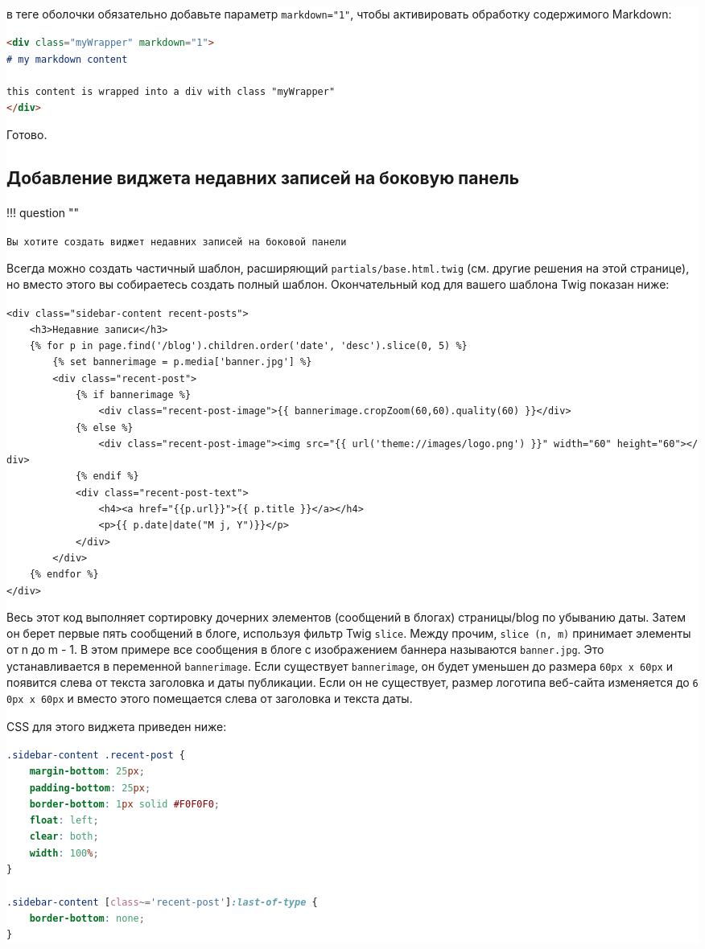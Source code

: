 в теге оболочки обязательно добавьте параметр `markdown="1"`, чтобы активировать обработку содержимого Markdown:

```markdown
<div class="myWrapper" markdown="1">
# my markdown content

this content is wrapped into a div with class "myWrapper"
</div>
```

Готово.

## Добавление виджета недавних записей на боковую панель

!!! question ""

	Вы хотите создать виджет недавних записей на боковой панели

Всегда можно создать частичный шаблон, расширяющий `partials/base.html.twig` (см. другие решения на этой странице), но вместо этого вы собираетесь создать полный шаблон. Окончательный код для вашего шаблона Twig показан ниже:

```twig
<div class="sidebar-content recent-posts">
    <h3>Недавние записи</h3>
    {% for p in page.find('/blog').children.order('date', 'desc').slice(0, 5) %}
        {% set bannerimage = p.media['banner.jpg'] %}
        <div class="recent-post">
            {% if bannerimage %}
                <div class="recent-post-image">{{ bannerimage.cropZoom(60,60).quality(60) }}</div>
            {% else %}
                <div class="recent-post-image"><img src="{{ url('theme://images/logo.png') }}" width="60" height="60"></div>
            {% endif %}
            <div class="recent-post-text">
                <h4><a href="{{p.url}}">{{ p.title }}</a></h4>
                <p>{{ p.date|date("M j, Y")}}</p>
            </div>
        </div>
    {% endfor %}
</div>
```

Весь этот код выполняет сортировку дочерних элементов (сообщений в блогах) страницы/blog по убыванию даты. Затем он берет первые пять сообщений в блоге, используя фильтр Twig `slice`. Между прочим, `slice (n, m)` принимает элементы от n до m - 1. В этом примере все сообщения в блоге с изображением баннера называются `banner.jpg`. Это устанавливается в переменной `bannerimage`. Если существует `bannerimage`, он будет уменьшен до размера `60px x 60px` и появится слева от текста заголовка и даты публикации. Если он не существует, размер логотипа веб-сайта изменяется до `60px x 60px` и вместо этого помещается слева от заголовка и текста даты.

CSS для этого виджета приведен ниже:

```css
.sidebar-content .recent-post {
    margin-bottom: 25px;
    padding-bottom: 25px;
    border-bottom: 1px solid #F0F0F0;
    float: left;
    clear: both;
    width: 100%;
}

.sidebar-content [class~='recent-post']:last-of-type {
    border-bottom: none;
}

```